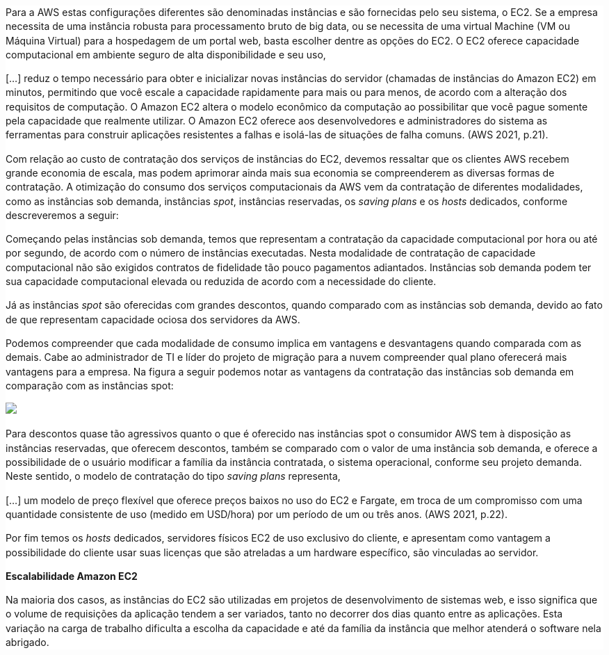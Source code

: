 Para a AWS estas configurações diferentes são denominadas instâncias e são fornecidas pelo seu sistema, o EC2. Se a empresa necessita de uma instância robusta para processamento bruto de big data, ou se necessita de uma virtual Machine (VM ou Máquina Virtual) para a hospedagem de um portal web, basta escolher dentre as opções do EC2. O EC2 oferece capacidade computacional em ambiente seguro de alta disponibilidade e seu uso,

\[…\] reduz o tempo necessário para obter e inicializar novas instâncias do servidor (chamadas de instâncias do Amazon EC2) em minutos, permitindo que você escale a capacidade rapidamente para mais ou para menos, de acordo com a alteração dos requisitos de computação. O Amazon EC2 altera o modelo econômico da computação ao possibilitar que você pague somente pela capacidade que realmente utilizar. O Amazon EC2 oferece aos desenvolvedores e administradores do sistema as ferramentas para construir aplicações resistentes a falhas e isolá-las de situações de falha comuns. (AWS 2021, p.21).

Com relação ao custo de contratação dos serviços de instâncias do EC2, devemos ressaltar que os clientes AWS recebem grande economia de escala, mas podem aprimorar ainda mais sua economia se compreenderem as diversas formas de contratação. A otimização do consumo dos serviços computacionais da AWS vem da contratação de diferentes modalidades, como as instâncias sob demanda, instâncias *spot*, instâncias reservadas, os *saving plans* e os *hosts* dedicados, conforme descreveremos a seguir:

Começando pelas instâncias sob demanda, temos que representam a contratação da capacidade computacional por hora ou até por segundo, de acordo com o número de instâncias executadas. Nesta modalidade de contratação de capacidade computacional não são exigidos contratos de fidelidade tão pouco pagamentos adiantados. Instâncias sob demanda podem ter sua capacidade computacional elevada ou reduzida de acordo com a necessidade do cliente.

Já as instâncias *spot* são oferecidas com grandes descontos, quando comparado com as instâncias sob demanda, devido ao fato de que representam capacidade ociosa dos servidores da AWS.

Podemos compreender que cada modalidade de consumo implica em vantagens e desvantagens quando comparada com as demais. Cabe ao administrador de TI e líder do projeto de migração para a nuvem compreender qual plano oferecerá mais vantagens para a empresa. Na figura a seguir podemos notar as vantagens da contratação das instâncias sob demanda em comparação com as instâncias spot:

![](https://paperx-dex-assets.s3.sa-east-1.amazonaws.com/images/1676643268213-FJJax6WdyI.png)

Para descontos quase tão agressivos quanto o que é oferecido nas instâncias spot o consumidor AWS tem à disposição as instâncias reservadas, que oferecem descontos, também se comparado com o valor de uma instância sob demanda, e oferece a possibilidade de o usuário modificar a família da instância contratada, o sistema operacional, conforme seu projeto demanda. Neste sentido, o modelo de contratação do tipo *saving plans* representa,

\[…\] um modelo de preço flexível que oferece preços baixos no uso do EC2 e Fargate, em troca de um compromisso com uma quantidade consistente de uso (medido em USD/hora) por um período de um ou três anos. (AWS 2021, p.22).

Por fim temos os *hosts* dedicados, servidores físicos EC2 de uso exclusivo do cliente, e apresentam como vantagem a possibilidade do cliente usar suas licenças que são atreladas a um hardware específico, são vinculadas ao servidor.

**Escalabilidade Amazon EC2**

Na maioria dos casos, as instâncias do EC2 são utilizadas em projetos de desenvolvimento de sistemas web, e isso significa que o volume de requisições da aplicação tendem a ser variados, tanto no decorrer dos dias quanto entre as aplicações. Esta variação na carga de trabalho dificulta a escolha da capacidade e até da família da instância que melhor atenderá o software nela abrigado.
